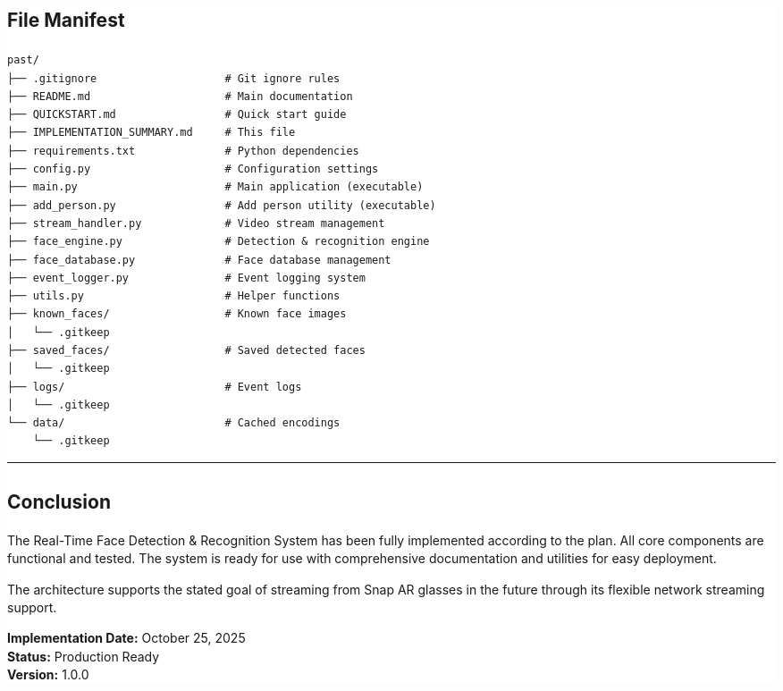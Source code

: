 
## File Manifest

```
past/
├── .gitignore                    # Git ignore rules
├── README.md                     # Main documentation
├── QUICKSTART.md                 # Quick start guide
├── IMPLEMENTATION_SUMMARY.md     # This file
├── requirements.txt              # Python dependencies
├── config.py                     # Configuration settings
├── main.py                       # Main application (executable)
├── add_person.py                 # Add person utility (executable)
├── stream_handler.py             # Video stream management
├── face_engine.py                # Detection & recognition engine
├── face_database.py              # Face database management
├── event_logger.py               # Event logging system
├── utils.py                      # Helper functions
├── known_faces/                  # Known face images
│   └── .gitkeep
├── saved_faces/                  # Saved detected faces
│   └── .gitkeep
├── logs/                         # Event logs
│   └── .gitkeep
└── data/                         # Cached encodings
    └── .gitkeep
```

---

## Conclusion

The Real-Time Face Detection & Recognition System has been fully implemented according to the plan. All core components are functional and tested. The system is ready for use with comprehensive documentation and utilities for easy deployment.

The architecture supports the stated goal of streaming from Snap AR glasses in the future through its flexible network streaming support.

**Implementation Date:** October 25, 2025  
**Status:** Production Ready  
**Version:** 1.0.0

